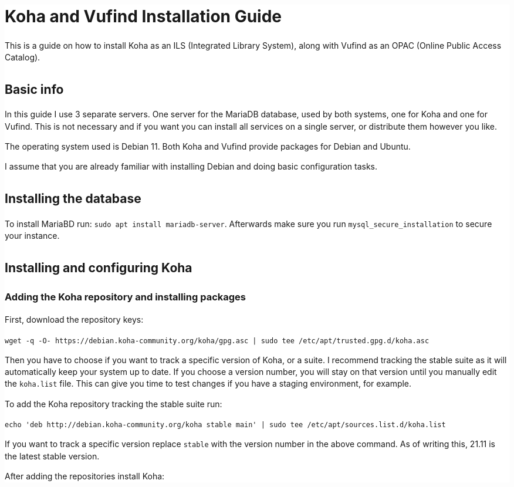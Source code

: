 # Koha and Vufind Installation Guide
  
This is a guide on how to install Koha as an ILS (Integrated Library System), along with Vufind as an OPAC (Online Public Access
Catalog).

## Basic info
In this guide I use 3 separate servers. One server for the MariaDB database, used by both systems, one for Koha 
and one for Vufind. This is not necessary and if you want you can install all services on a single server, or distribute them 
however you like.

The operating system used is Debian 11. Both Koha and Vufind provide packages for Debian and
Ubuntu.

I assume that you are already familiar with installing Debian and doing basic configuration tasks.

## Installing the database
To install MariaBD run: ```sudo apt install mariadb-server```. Afterwards make sure you run ```mysql_secure_installation```
to secure your instance.

## Installing and configuring Koha
### Adding the Koha repository and installing packages
First, download the repository keys:


```
wget -q -O- https://debian.koha-community.org/koha/gpg.asc | sudo tee /etc/apt/trusted.gpg.d/koha.asc
```

Then you have to choose if you want to track a specific version of Koha, or a suite. I recommend tracking the stable suite 
as it will automatically keep your system up to date. If you choose a version number, you will stay on that version until 
you manually edit the ```koha.list``` file. This can give you time to test changes if you have a staging environment, for example.

To add the Koha repository tracking the stable suite run:

```
echo 'deb http://debian.koha-community.org/koha stable main' | sudo tee /etc/apt/sources.list.d/koha.list
```
If you want to track a specific version replace ```stable``` with the version number in the above command. As of writing this, 
21.11 is the latest stable version.

After adding the repositories install Koha:
